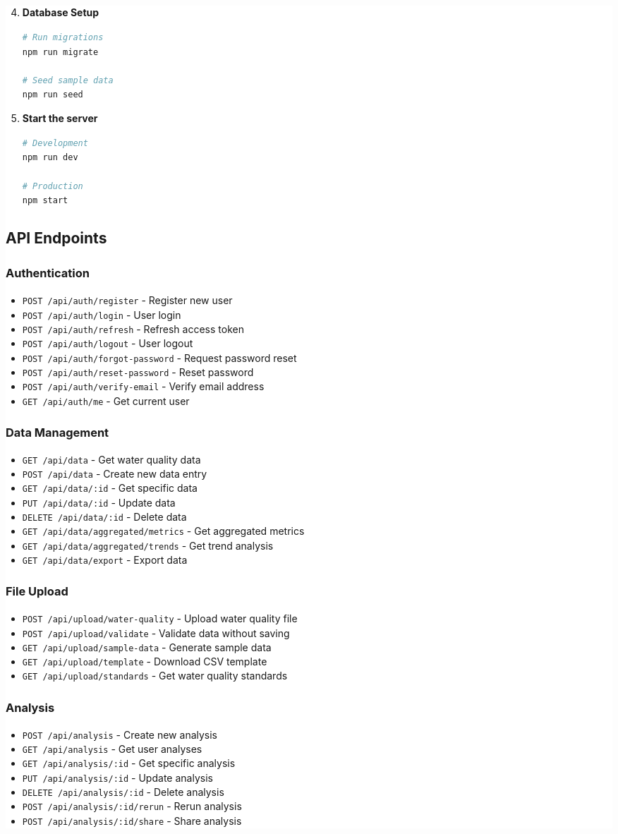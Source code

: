 4. **Database Setup**
   ```bash
   # Run migrations
   npm run migrate
   
   # Seed sample data
   npm run seed
   ```

5. **Start the server**
   ```bash
   # Development
   npm run dev
   
   # Production
   npm start
   ```

## API Endpoints

### Authentication
- `POST /api/auth/register` - Register new user
- `POST /api/auth/login` - User login
- `POST /api/auth/refresh` - Refresh access token
- `POST /api/auth/logout` - User logout
- `POST /api/auth/forgot-password` - Request password reset
- `POST /api/auth/reset-password` - Reset password
- `POST /api/auth/verify-email` - Verify email address
- `GET /api/auth/me` - Get current user

### Data Management
- `GET /api/data` - Get water quality data
- `POST /api/data` - Create new data entry
- `GET /api/data/:id` - Get specific data
- `PUT /api/data/:id` - Update data
- `DELETE /api/data/:id` - Delete data
- `GET /api/data/aggregated/metrics` - Get aggregated metrics
- `GET /api/data/aggregated/trends` - Get trend analysis
- `GET /api/data/export` - Export data

### File Upload
- `POST /api/upload/water-quality` - Upload water quality file
- `POST /api/upload/validate` - Validate data without saving
- `GET /api/upload/sample-data` - Generate sample data
- `GET /api/upload/template` - Download CSV template
- `GET /api/upload/standards` - Get water quality standards

### Analysis
- `POST /api/analysis` - Create new analysis
- `GET /api/analysis` - Get user analyses
- `GET /api/analysis/:id` - Get specific analysis
- `PUT /api/analysis/:id` - Update analysis
- `DELETE /api/analysis/:id` - Delete analysis
- `POST /api/analysis/:id/rerun` - Rerun analysis
- `POST /api/analysis/:id/share` - Share analysis
